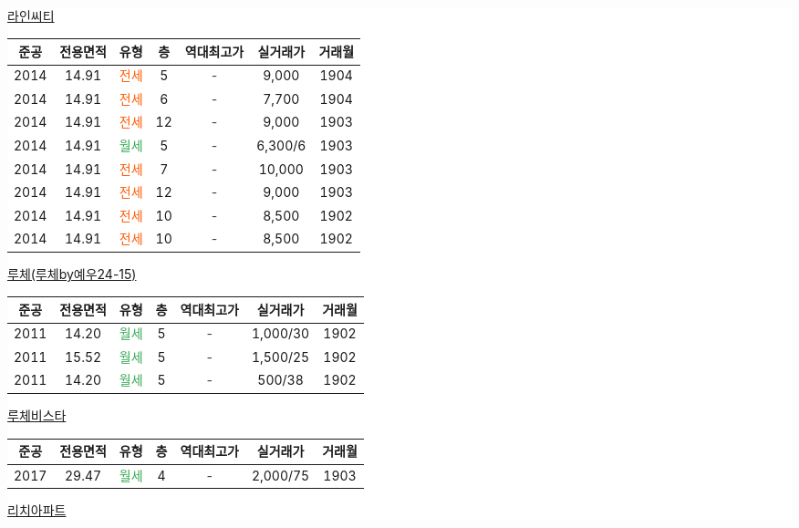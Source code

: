 
<script async src="//pagead2.googlesyndication.com/pagead/js/adsbygoogle.js"></script>

<ins class="adsbygoogle"
     style="display:block"
     data-ad-client="ca-pub-2446590836940007"
     data-ad-slot="1659523306"
     data-ad-format="auto"
     data-full-width-responsive="true"></ins>
<script>
(adsbygoogle = window.adsbygoogle || []).push({});
</script>


[라인씨티](https://search.naver.com/search.naver?query=%EC%84%9C%EC%9A%B8%ED%8A%B9%EB%B3%84%EC%8B%9C+%EA%B0%95%EC%84%9C%EA%B5%AC+%ED%99%94%EA%B3%A1%EB%8F%99+%EB%9D%BC%EC%9D%B8%EC%94%A8%ED%8B%B0)

|준공|전용면적|유형|층|역대최고가|실거래가|거래월|
|:---:|:---:|:---:|:---:|:---:|:---:|:---:|
|2014|14.91|<span style="color:#ff5a00">전세</span>|5|<span style="color:#444444">-</span>|9,000|1904|
|2014|14.91|<span style="color:#ff5a00">전세</span>|6|<span style="color:#444444">-</span>|7,700|1904|
|2014|14.91|<span style="color:#ff5a00">전세</span>|12|<span style="color:#444444">-</span>|9,000|1903|
|2014|14.91|<span style="color:#34a853">월세</span>|5|<span style="color:#444444">-</span>|6,300/6|1903|
|2014|14.91|<span style="color:#ff5a00">전세</span>|7|<span style="color:#444444">-</span>|10,000|1903|
|2014|14.91|<span style="color:#ff5a00">전세</span>|12|<span style="color:#444444">-</span>|9,000|1903|
|2014|14.91|<span style="color:#ff5a00">전세</span>|10|<span style="color:#444444">-</span>|8,500|1902|
|2014|14.91|<span style="color:#ff5a00">전세</span>|10|<span style="color:#444444">-</span>|8,500|1902|

[루체(루체by예우24-15)](https://search.naver.com/search.naver?query=%EC%84%9C%EC%9A%B8%ED%8A%B9%EB%B3%84%EC%8B%9C+%EA%B0%95%EC%84%9C%EA%B5%AC+%ED%99%94%EA%B3%A1%EB%8F%99+%EB%A3%A8%EC%B2%B4%28%EB%A3%A8%EC%B2%B4by%EC%98%88%EC%9A%B024-15%29)

|준공|전용면적|유형|층|역대최고가|실거래가|거래월|
|:---:|:---:|:---:|:---:|:---:|:---:|:---:|
|2011|14.20|<span style="color:#34a853">월세</span>|5|<span style="color:#444444">-</span>|1,000/30|1902|
|2011|15.52|<span style="color:#34a853">월세</span>|5|<span style="color:#444444">-</span>|1,500/25|1902|
|2011|14.20|<span style="color:#34a853">월세</span>|5|<span style="color:#444444">-</span>|500/38|1902|

[루체비스타](https://search.naver.com/search.naver?query=%EC%84%9C%EC%9A%B8%ED%8A%B9%EB%B3%84%EC%8B%9C+%EA%B0%95%EC%84%9C%EA%B5%AC+%ED%99%94%EA%B3%A1%EB%8F%99+%EB%A3%A8%EC%B2%B4%EB%B9%84%EC%8A%A4%ED%83%80)

|준공|전용면적|유형|층|역대최고가|실거래가|거래월|
|:---:|:---:|:---:|:---:|:---:|:---:|:---:|
|2017|29.47|<span style="color:#34a853">월세</span>|4|<span style="color:#444444">-</span>|2,000/75|1903|

[리치아파트](https://search.naver.com/search.naver?query=%EC%84%9C%EC%9A%B8%ED%8A%B9%EB%B3%84%EC%8B%9C+%EA%B0%95%EC%84%9C%EA%B5%AC+%ED%99%94%EA%B3%A1%EB%8F%99+%EB%A6%AC%EC%B9%98%EC%95%84%ED%8C%8C%ED%8A%B8)
